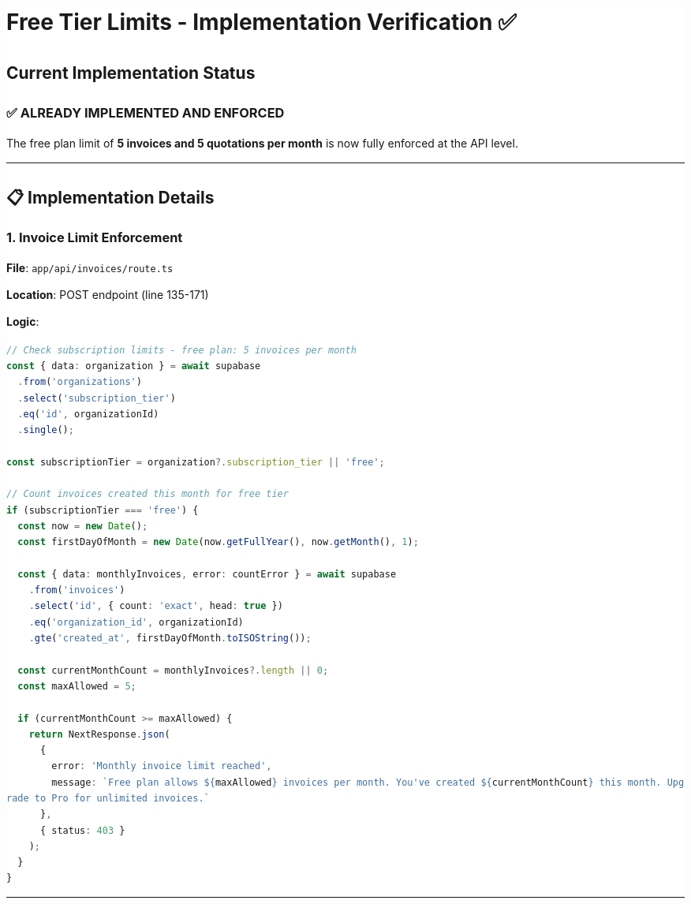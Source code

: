 # Free Tier Limits - Implementation Verification ✅

## Current Implementation Status

### ✅ **ALREADY IMPLEMENTED AND ENFORCED**

The free plan limit of **5 invoices and 5 quotations per month** is now fully enforced at the API level.

---

## 📋 Implementation Details

### **1. Invoice Limit Enforcement**
**File**: `app/api/invoices/route.ts`

**Location**: POST endpoint (line 135-171)

**Logic**:
```typescript
// Check subscription limits - free plan: 5 invoices per month
const { data: organization } = await supabase
  .from('organizations')
  .select('subscription_tier')
  .eq('id', organizationId)
  .single();

const subscriptionTier = organization?.subscription_tier || 'free';

// Count invoices created this month for free tier
if (subscriptionTier === 'free') {
  const now = new Date();
  const firstDayOfMonth = new Date(now.getFullYear(), now.getMonth(), 1);
  
  const { data: monthlyInvoices, error: countError } = await supabase
    .from('invoices')
    .select('id', { count: 'exact', head: true })
    .eq('organization_id', organizationId)
    .gte('created_at', firstDayOfMonth.toISOString());

  const currentMonthCount = monthlyInvoices?.length || 0;
  const maxAllowed = 5;

  if (currentMonthCount >= maxAllowed) {
    return NextResponse.json(
      { 
        error: 'Monthly invoice limit reached',
        message: `Free plan allows ${maxAllowed} invoices per month. You've created ${currentMonthCount} this month. Upgrade to Pro for unlimited invoices.`
      },
      { status: 403 }
    );
  }
}
```

---